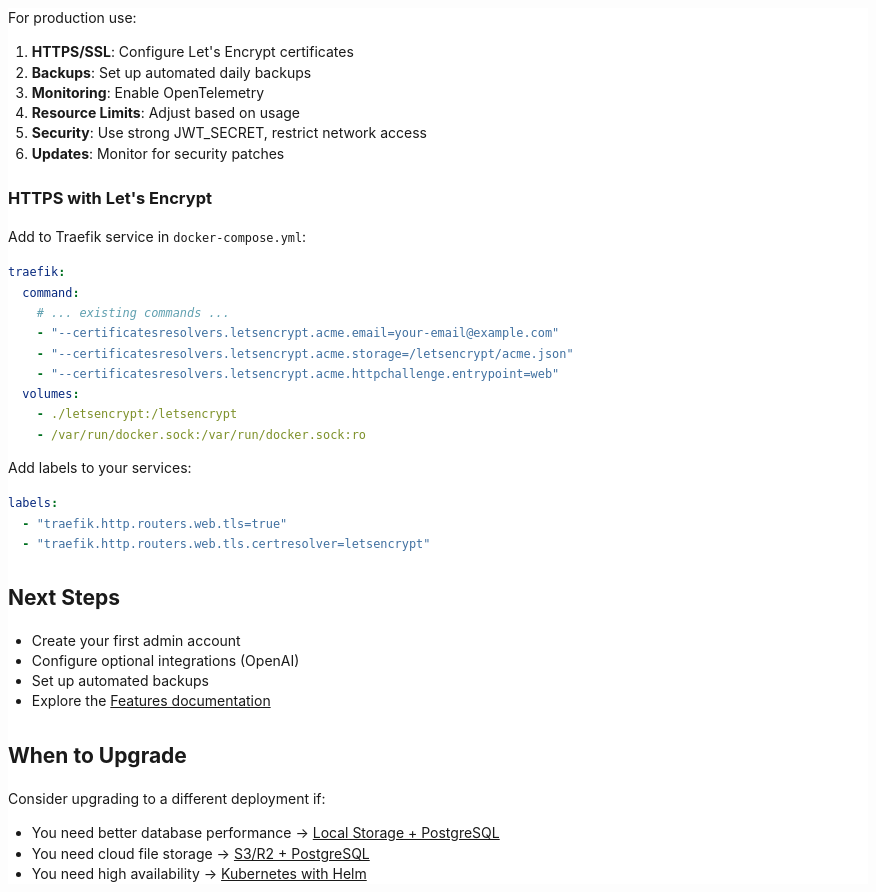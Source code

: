 For production use:

1. **HTTPS/SSL**: Configure Let's Encrypt certificates
2. **Backups**: Set up automated daily backups
3. **Monitoring**: Enable OpenTelemetry
4. **Resource Limits**: Adjust based on usage
5. **Security**: Use strong JWT_SECRET, restrict network access
6. **Updates**: Monitor for security patches

### HTTPS with Let's Encrypt

Add to Traefik service in `docker-compose.yml`:

```yaml
traefik:
  command:
    # ... existing commands ...
    - "--certificatesresolvers.letsencrypt.acme.email=your-email@example.com"
    - "--certificatesresolvers.letsencrypt.acme.storage=/letsencrypt/acme.json"
    - "--certificatesresolvers.letsencrypt.acme.httpchallenge.entrypoint=web"
  volumes:
    - ./letsencrypt:/letsencrypt
    - /var/run/docker.sock:/var/run/docker.sock:ro
```

Add labels to your services:

```yaml
labels:
  - "traefik.http.routers.web.tls=true"
  - "traefik.http.routers.web.tls.certresolver=letsencrypt"
```

## Next Steps

- Create your first admin account
- Configure optional integrations (OpenAI)
- Set up automated backups
- Explore the [Features documentation](/docs/intro)

## When to Upgrade

Consider upgrading to a different deployment if:

- You need better database performance → [Local Storage + PostgreSQL](/docs/deployment/docker-compose-postgres)
- You need cloud file storage → [S3/R2 + PostgreSQL](/docs/deployment/docker-compose-s3)
- You need high availability → [Kubernetes with Helm](/docs/deployment/kubernetes-helm)
